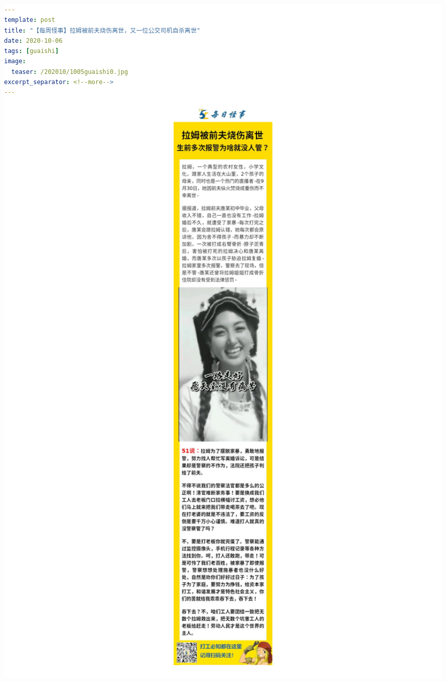 ```yaml
---
template: post
title: "【每周怪事】拉姆被前夫烧伤离世，又一位公交司机自杀离世"
date: 2020-10-06
tags: [guaishi]
image:
  teaser: /202010/1005guaishi0.jpg
excerpt_separator: <!--more-->
---
```


<div style="text-align:center;color:grey"><img src="/images/202010/1005guaishi.jpg" width="90%"></div><br>